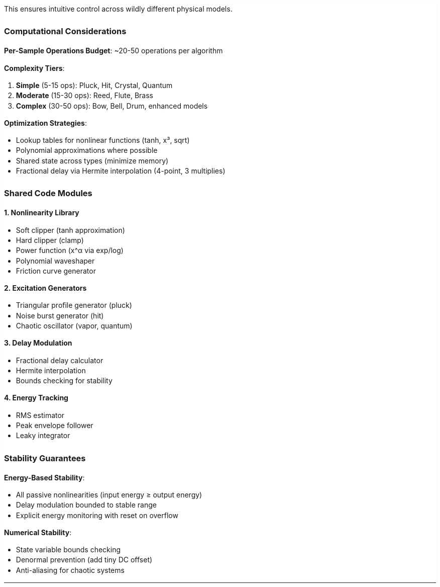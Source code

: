 This ensures intuitive control across wildly different physical models.

### Computational Considerations

**Per-Sample Operations Budget**: ~20-50 operations per algorithm

**Complexity Tiers**:
1. **Simple** (5-15 ops): Pluck, Hit, Crystal, Quantum
2. **Moderate** (15-30 ops): Reed, Flute, Brass  
3. **Complex** (30-50 ops): Bow, Bell, Drum, enhanced models

**Optimization Strategies**:
- Lookup tables for nonlinear functions (tanh, x³, sqrt)
- Polynomial approximations where possible
- Shared state across types (minimize memory)
- Fractional delay via Hermite interpolation (4-point, 3 multiplies)

### Shared Code Modules

**1. Nonlinearity Library**
- Soft clipper (tanh approximation)
- Hard clipper (clamp)
- Power function (x^α via exp/log)
- Polynomial waveshaper
- Friction curve generator

**2. Excitation Generators**  
- Triangular profile generator (pluck)
- Noise burst generator (hit)
- Chaotic oscillator (vapor, quantum)

**3. Delay Modulation**
- Fractional delay calculator
- Hermite interpolation
- Bounds checking for stability

**4. Energy Tracking**
- RMS estimator
- Peak envelope follower  
- Leaky integrator

### Stability Guarantees

**Energy-Based Stability**:
- All passive nonlinearities (input energy ≥ output energy)
- Delay modulation bounded to stable range
- Explicit energy monitoring with reset on overflow

**Numerical Stability**:
- State variable bounds checking
- Denormal prevention (add tiny DC offset)
- Anti-aliasing for chaotic systems

---
